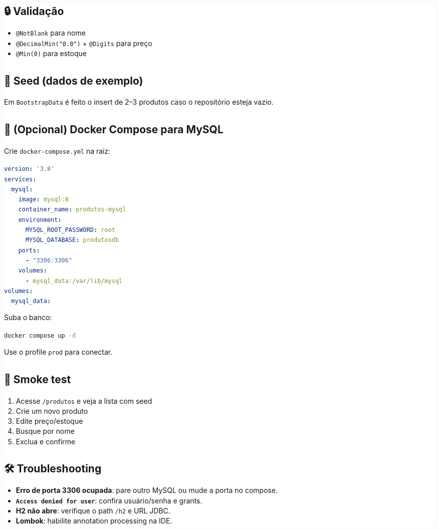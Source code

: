 ## 🔒 Validação

* `@NotBlank` para nome
* `@DecimalMin("0.0")` + `@Digits` para preço
* `@Min(0)` para estoque

## 🌱 Seed (dados de exemplo)

Em `BootstrapData` é feito o insert de 2–3 produtos caso o repositório esteja vazio.

## 🐳 (Opcional) Docker Compose para MySQL

Crie `docker-compose.yml` na raiz:

```yaml
version: '3.8'
services:
  mysql:
    image: mysql:8
    container_name: produtos-mysql
    environment:
      MYSQL_ROOT_PASSWORD: root
      MYSQL_DATABASE: produtosdb
    ports:
      - "3306:3306"
    volumes:
      - mysql_data:/var/lib/mysql
volumes:
  mysql_data:
```

Suba o banco:

```bash
docker compose up -d
```

Use o profile `prod` para conectar.

## 🧪 Smoke test

1. Acesse `/produtos` e veja a lista com seed
2. Crie um novo produto
3. Edite preço/estoque
4. Busque por nome
5. Exclua e confirme

## 🛠️ Troubleshooting

* **Erro de porta 3306 ocupada**: pare outro MySQL ou mude a porta no compose.
* **`Access denied for user`**: confira usuário/senha e grants.
* **H2 não abre**: verifique o path `/h2` e URL JDBC.
* **Lombok**: habilite annotation processing na IDE.
